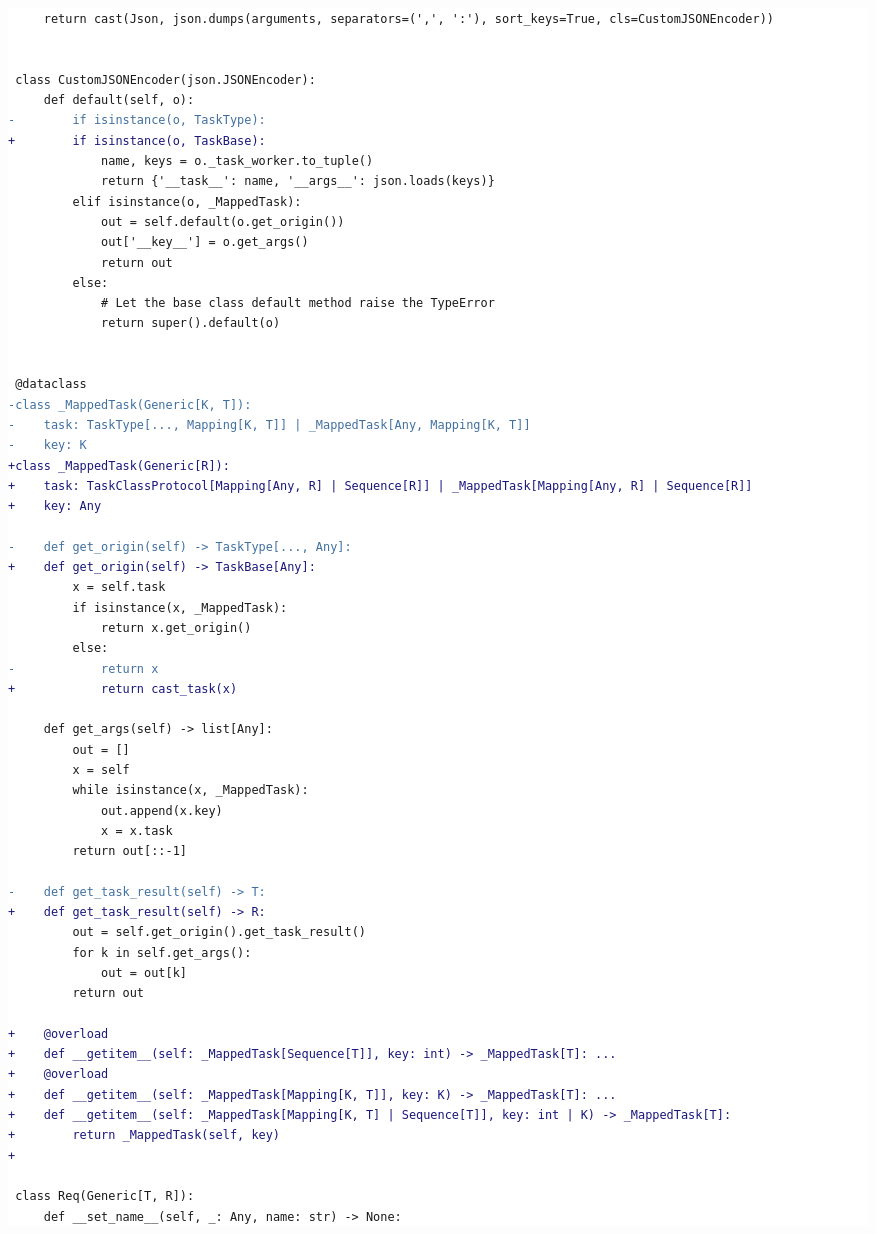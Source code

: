 ```diff
     return cast(Json, json.dumps(arguments, separators=(',', ':'), sort_keys=True, cls=CustomJSONEncoder))
 
 
 class CustomJSONEncoder(json.JSONEncoder):
     def default(self, o):
-        if isinstance(o, TaskType):
+        if isinstance(o, TaskBase):
             name, keys = o._task_worker.to_tuple()
             return {'__task__': name, '__args__': json.loads(keys)}
         elif isinstance(o, _MappedTask):
             out = self.default(o.get_origin())
             out['__key__'] = o.get_args()
             return out
         else:
             # Let the base class default method raise the TypeError
             return super().default(o)
 
 
 @dataclass
-class _MappedTask(Generic[K, T]):
-    task: TaskType[..., Mapping[K, T]] | _MappedTask[Any, Mapping[K, T]]
-    key: K
+class _MappedTask(Generic[R]):
+    task: TaskClassProtocol[Mapping[Any, R] | Sequence[R]] | _MappedTask[Mapping[Any, R] | Sequence[R]]
+    key: Any
 
-    def get_origin(self) -> TaskType[..., Any]:
+    def get_origin(self) -> TaskBase[Any]:
         x = self.task
         if isinstance(x, _MappedTask):
             return x.get_origin()
         else:
-            return x
+            return cast_task(x)
 
     def get_args(self) -> list[Any]:
         out = []
         x = self
         while isinstance(x, _MappedTask):
             out.append(x.key)
             x = x.task
         return out[::-1]
 
-    def get_task_result(self) -> T:
+    def get_task_result(self) -> R:
         out = self.get_origin().get_task_result()
         for k in self.get_args():
             out = out[k]
         return out
 
+    @overload
+    def __getitem__(self: _MappedTask[Sequence[T]], key: int) -> _MappedTask[T]: ...
+    @overload
+    def __getitem__(self: _MappedTask[Mapping[K, T]], key: K) -> _MappedTask[T]: ...
+    def __getitem__(self: _MappedTask[Mapping[K, T] | Sequence[T]], key: int | K) -> _MappedTask[T]:
+        return _MappedTask(self, key)
+
 
 class Req(Generic[T, R]):
     def __set_name__(self, _: Any, name: str) -> None:
```